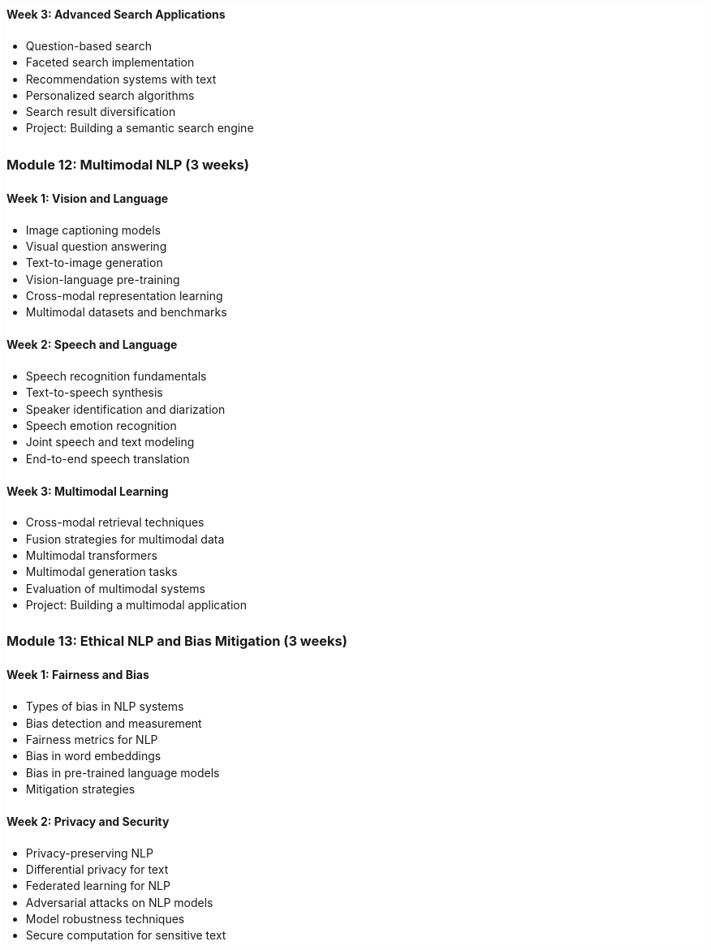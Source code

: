 #### Week 3: Advanced Search Applications
- Question-based search
- Faceted search implementation
- Recommendation systems with text
- Personalized search algorithms
- Search result diversification
- Project: Building a semantic search engine

### Module 12: Multimodal NLP (3 weeks)
#### Week 1: Vision and Language
- Image captioning models
- Visual question answering
- Text-to-image generation
- Vision-language pre-training
- Cross-modal representation learning
- Multimodal datasets and benchmarks

#### Week 2: Speech and Language
- Speech recognition fundamentals
- Text-to-speech synthesis
- Speaker identification and diarization
- Speech emotion recognition
- Joint speech and text modeling
- End-to-end speech translation

#### Week 3: Multimodal Learning
- Cross-modal retrieval techniques
- Fusion strategies for multimodal data
- Multimodal transformers
- Multimodal generation tasks
- Evaluation of multimodal systems
- Project: Building a multimodal application

### Module 13: Ethical NLP and Bias Mitigation (3 weeks)
#### Week 1: Fairness and Bias
- Types of bias in NLP systems
- Bias detection and measurement
- Fairness metrics for NLP
- Bias in word embeddings
- Bias in pre-trained language models
- Mitigation strategies

#### Week 2: Privacy and Security
- Privacy-preserving NLP
- Differential privacy for text
- Federated learning for NLP
- Adversarial attacks on NLP models
- Model robustness techniques
- Secure computation for sensitive text
